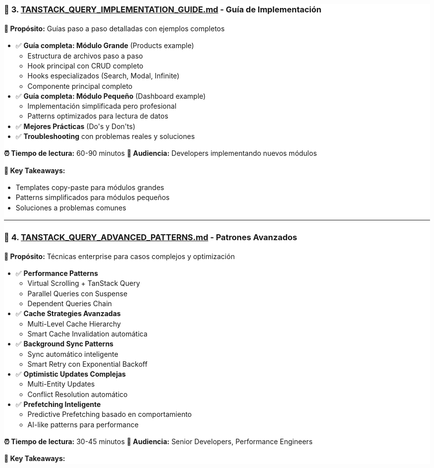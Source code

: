 ### 📄 **3. [TANSTACK_QUERY_IMPLEMENTATION_GUIDE.md](./TANSTACK_QUERY_IMPLEMENTATION_GUIDE.md) - Guía de Implementación**

**🎯 Propósito:** Guías paso a paso detalladas con ejemplos completos

- ✅ **Guía completa: Módulo Grande** (Products example)
  - Estructura de archivos paso a paso
  - Hook principal con CRUD completo
  - Hooks especializados (Search, Modal, Infinite)
  - Componente principal completo
- ✅ **Guía completa: Módulo Pequeño** (Dashboard example)
  - Implementación simplificada pero profesional
  - Patterns optimizados para lectura de datos
- ✅ **Mejores Prácticas** (Do's y Don'ts)
- ✅ **Troubleshooting** con problemas reales y soluciones

**⏰ Tiempo de lectura:** 60-90 minutos
**👥 Audiencia:** Developers implementando nuevos módulos

**🔑 Key Takeaways:**

- Templates copy-paste para módulos grandes
- Patterns simplificados para módulos pequeños
- Soluciones a problemas comunes

---

### 📄 **4. [TANSTACK_QUERY_ADVANCED_PATTERNS.md](./TANSTACK_QUERY_ADVANCED_PATTERNS.md) - Patrones Avanzados**

**🎯 Propósito:** Técnicas enterprise para casos complejos y optimización

- ✅ **Performance Patterns**
  - Virtual Scrolling + TanStack Query
  - Parallel Queries con Suspense
  - Dependent Queries Chain
- ✅ **Cache Strategies Avanzadas**
  - Multi-Level Cache Hierarchy
  - Smart Cache Invalidation automática
- ✅ **Background Sync Patterns**
  - Sync automático inteligente
  - Smart Retry con Exponential Backoff
- ✅ **Optimistic Updates Complejas**
  - Multi-Entity Updates
  - Conflict Resolution automático
- ✅ **Prefetching Inteligente**
  - Predictive Prefetching basado en comportamiento
  - AI-like patterns para performance

**⏰ Tiempo de lectura:** 30-45 minutos
**👥 Audiencia:** Senior Developers, Performance Engineers

**🔑 Key Takeaways:**
